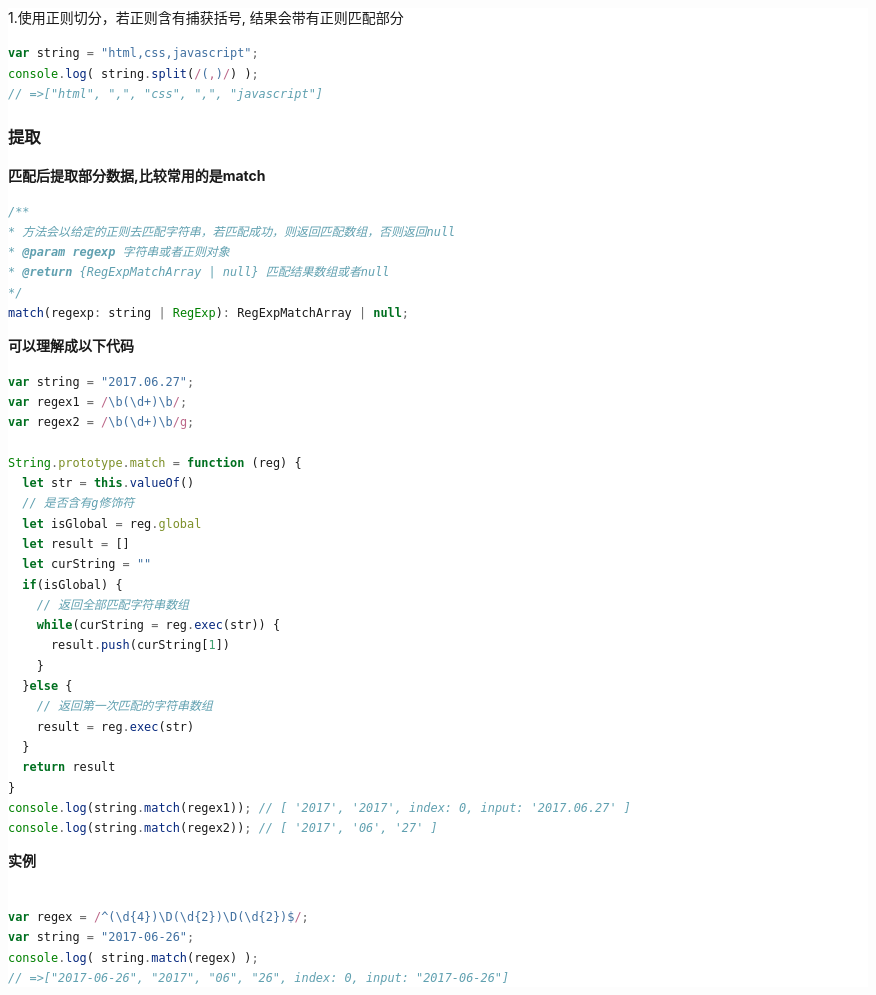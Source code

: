 1.使用正则切分，若正则含有捕获括号, 结果会带有正则匹配部分

```js
var string = "html,css,javascript";
console.log( string.split(/(,)/) );
// =>["html", ",", "css", ",", "javascript"]
```

### 提取

**匹配后提取部分数据,比较常用的是match**

```js
/**
* 方法会以给定的正则去匹配字符串，若匹配成功，则返回匹配数组，否则返回null
* @param regexp 字符串或者正则对象
* @return {RegExpMatchArray | null} 匹配结果数组或者null
*/
match(regexp: string | RegExp): RegExpMatchArray | null;
```

**可以理解成以下代码**

```js
var string = "2017.06.27";
var regex1 = /\b(\d+)\b/;
var regex2 = /\b(\d+)\b/g;

String.prototype.match = function (reg) {
  let str = this.valueOf()
  // 是否含有g修饰符
  let isGlobal = reg.global
  let result = []
  let curString = ""
  if(isGlobal) {
    // 返回全部匹配字符串数组
    while(curString = reg.exec(str)) {
      result.push(curString[1])
    }
  }else {
    // 返回第一次匹配的字符串数组
    result = reg.exec(str)
  }
  return result
}
console.log(string.match(regex1)); // [ '2017', '2017', index: 0, input: '2017.06.27' ]
console.log(string.match(regex2)); // [ '2017', '06', '27' ]
```

**实例**

```js

var regex = /^(\d{4})\D(\d{2})\D(\d{2})$/;
var string = "2017-06-26";
console.log( string.match(regex) );
// =>["2017-06-26", "2017", "06", "26", index: 0, input: "2017-06-26"]

```
